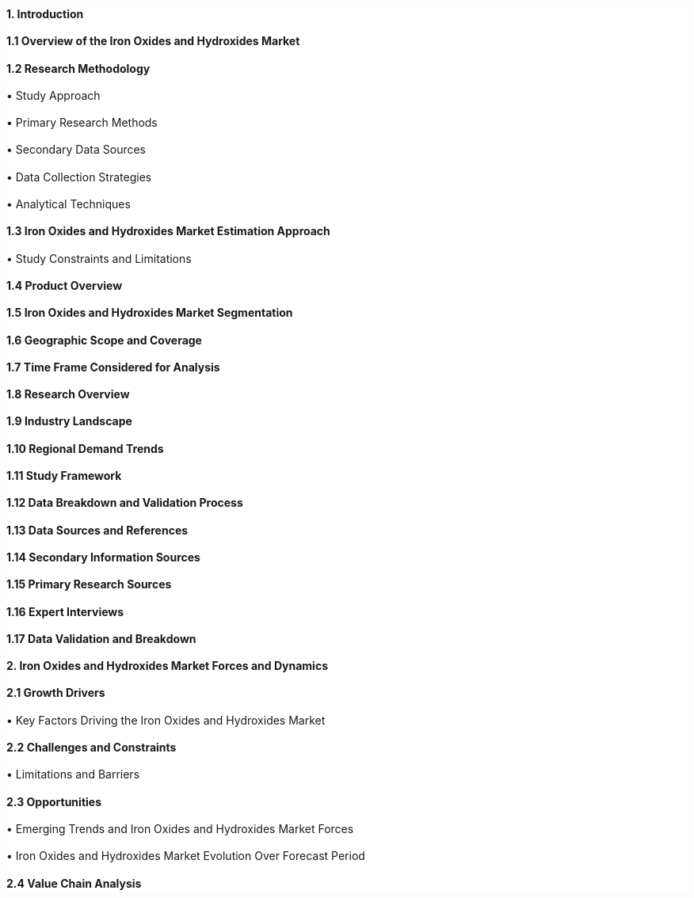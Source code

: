 <strong>1. Introduction</strong>

<strong>1.1 Overview of the Iron Oxides and Hydroxides Market</strong>

<strong>1.2 Research Methodology</strong>

• Study Approach

• Primary Research Methods

• Secondary Data Sources

• Data Collection Strategies

• Analytical Techniques

<strong>1.3 Iron Oxides and Hydroxides Market Estimation Approach</strong>

• Study Constraints and Limitations

<strong>1.4 Product Overview</strong>

<strong>1.5 Iron Oxides and Hydroxides Market Segmentation</strong>

<strong>1.6 Geographic Scope and Coverage</strong>

<strong>1.7 Time Frame Considered for Analysis</strong>

<strong>1.8 Research Overview</strong>

<strong>1.9 Industry Landscape</strong>

<strong>1.10 Regional Demand Trends</strong>

<strong>1.11 Study Framework</strong>

<strong>1.12 Data Breakdown and Validation Process</strong>

<strong>1.13 Data Sources and References</strong>

<strong>1.14 Secondary Information Sources</strong>

<strong>1.15 Primary Research Sources</strong>

<strong>1.16 Expert Interviews</strong>

<strong>1.17 Data Validation and Breakdown</strong>

<strong>2. Iron Oxides and Hydroxides Market Forces and Dynamics</strong>

<strong>2.1 Growth Drivers</strong>

• Key Factors Driving the Iron Oxides and Hydroxides Market

<strong>2.2 Challenges and Constraints</strong>

• Limitations and Barriers

<strong>2.3 Opportunities</strong>

• Emerging Trends and Iron Oxides and Hydroxides Market Forces

• Iron Oxides and Hydroxides Market Evolution Over Forecast Period

<strong>2.4 Value Chain Analysis</strong>
